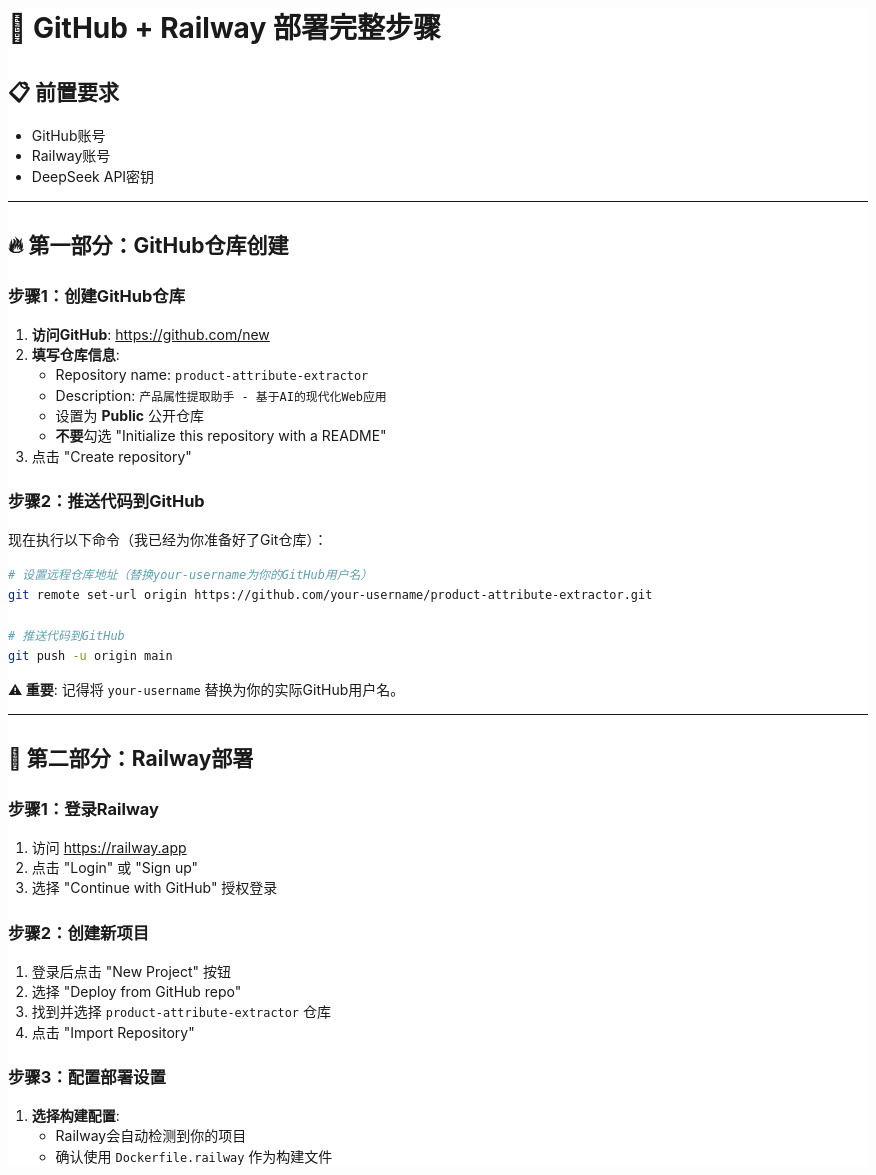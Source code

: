 # 🚀 GitHub + Railway 部署完整步骤

## 📋 前置要求
- GitHub账号
- Railway账号
- DeepSeek API密钥

---

## 🔥 第一部分：GitHub仓库创建

### 步骤1：创建GitHub仓库
1. **访问GitHub**: https://github.com/new
2. **填写仓库信息**:
   - Repository name: `product-attribute-extractor`
   - Description: `产品属性提取助手 - 基于AI的现代化Web应用`
   - 设置为 **Public** 公开仓库
   - **不要**勾选 "Initialize this repository with a README"
3. 点击 "Create repository"

### 步骤2：推送代码到GitHub
现在执行以下命令（我已经为你准备好了Git仓库）：

```bash
# 设置远程仓库地址（替换your-username为你的GitHub用户名）
git remote set-url origin https://github.com/your-username/product-attribute-extractor.git

# 推送代码到GitHub
git push -u origin main
```

**⚠️ 重要**: 记得将 `your-username` 替换为你的实际GitHub用户名。

---

## 🚀 第二部分：Railway部署

### 步骤1：登录Railway
1. 访问 https://railway.app
2. 点击 "Login" 或 "Sign up"
3. 选择 "Continue with GitHub" 授权登录

### 步骤2：创建新项目
1. 登录后点击 "New Project" 按钮
2. 选择 "Deploy from GitHub repo"
3. 找到并选择 `product-attribute-extractor` 仓库
4. 点击 "Import Repository"

### 步骤3：配置部署设置
1. **选择构建配置**:
   - Railway会自动检测到你的项目
   - 确认使用 `Dockerfile.railway` 作为构建文件
